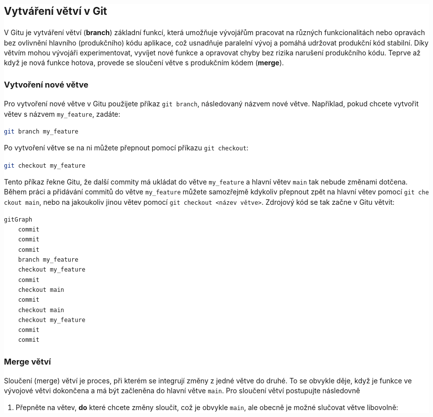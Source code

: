 
Vytváření větví v Git
---------------------

V Gitu je vytváření větví (**branch**) základní funkcí, která umožňuje vývojářům pracovat na různých funkcionalitách nebo opravách bez ovlivnění hlavního (produkčního) kódu aplikace, což usnadňuje paralelní vývoj a pomáhá udržovat produkční kód stabilní. Díky větvím mohou vývojáři experimentovat, vyvíjet nové funkce a opravovat chyby bez rizika narušení produkčního kódu. Teprve až když je nová funkce hotova, provede se sloučení větve s produkčním kódem (**merge**).


### Vytvoření nové větve

Pro vytvoření nové větve v Gitu použijete příkaz `git branch`, následovaný názvem nové větve. Například, pokud chcete vytvořit větev s názvem `my_feature`, zadáte:

```sh
git branch my_feature
```

Po vytvoření větve se na ni můžete přepnout pomocí příkazu `git checkout`:

```sh
git checkout my_feature
```

Tento příkaz řekne Gitu, že další commity má ukládat do větve `my_feature` a hlavní větev `main` tak nebude změnami dotčena. Během práci a přidávání commitů do větve `my_feature` můžete samozřejmě kdykoliv přepnout zpět na hlavní větev pomocí `git checkout main`, nebo na jakoukoliv jinou větev pomocí `git checkout <název větve>`. Zdrojový kód se tak začne v Gitu větvit:

```{mermaid}
gitGraph
    commit
    commit
    commit
    branch my_feature
    checkout my_feature
    commit
    checkout main
    commit
    checkout main
    checkout my_feature
    commit
    commit
```


### Merge větví

Sloučení (merge) větví je proces, při kterém se integrují změny z jedné větve do druhé. To se obvykle děje, když je funkce ve vývojové větvi dokončena a má být začleněna do hlavní větve `main`. Pro sloučení větví postupujte následovně

1. Přepněte na větev, **do** které chcete změny sloučit, což je obvykle `main`, ale obecně je možné slučovat větve libovolně: 
